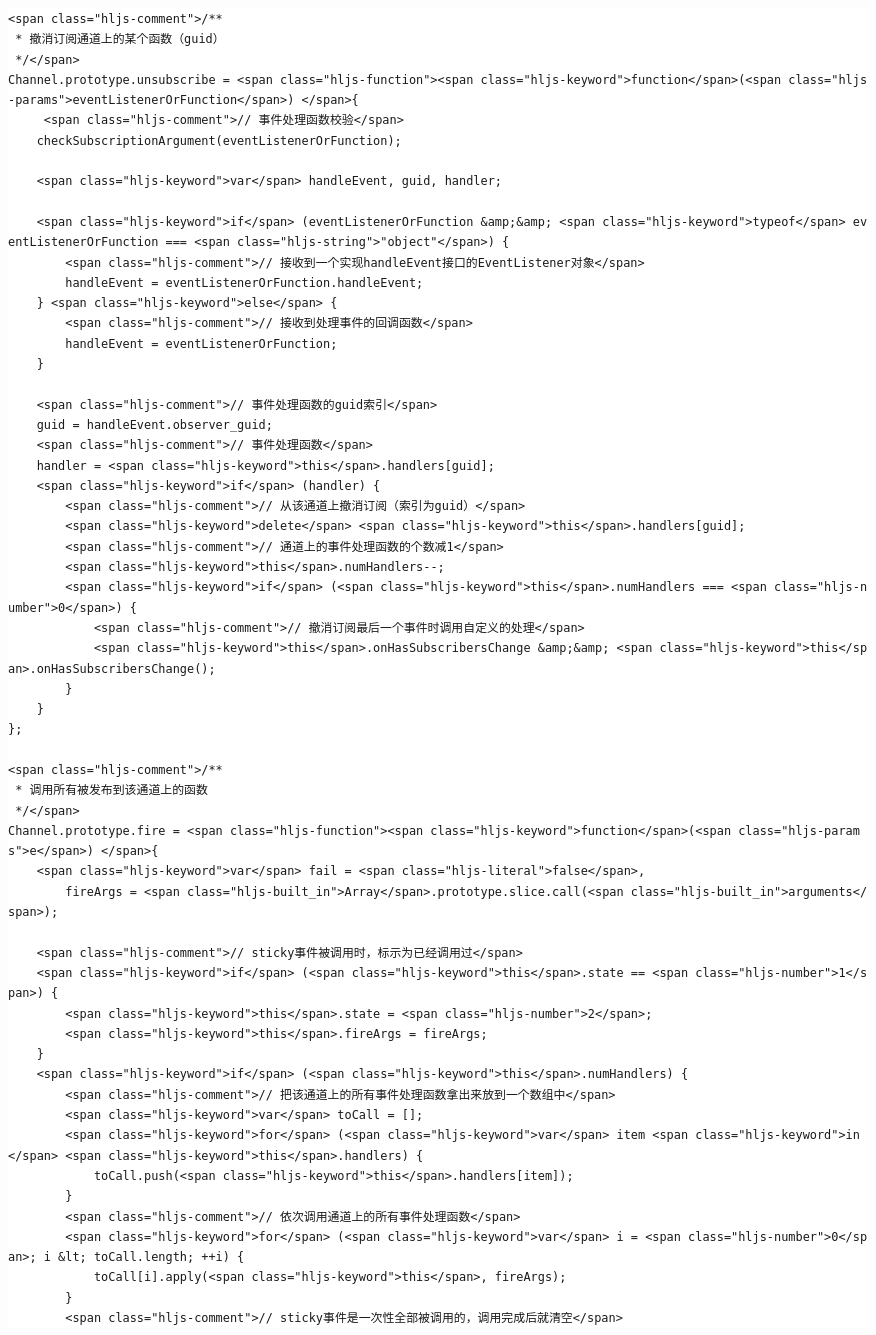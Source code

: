     <span class="hljs-comment">/**
     * 撤消订阅通道上的某个函数（guid）
     */</span>
    Channel.prototype.unsubscribe = <span class="hljs-function"><span class="hljs-keyword">function</span>(<span class="hljs-params">eventListenerOrFunction</span>) </span>{
         <span class="hljs-comment">// 事件处理函数校验</span>
        checkSubscriptionArgument(eventListenerOrFunction);

        <span class="hljs-keyword">var</span> handleEvent, guid, handler;
    
        <span class="hljs-keyword">if</span> (eventListenerOrFunction &amp;&amp; <span class="hljs-keyword">typeof</span> eventListenerOrFunction === <span class="hljs-string">"object"</span>) {
            <span class="hljs-comment">// 接收到一个实现handleEvent接口的EventListener对象</span>
            handleEvent = eventListenerOrFunction.handleEvent;
        } <span class="hljs-keyword">else</span> {
            <span class="hljs-comment">// 接收到处理事件的回调函数</span>
            handleEvent = eventListenerOrFunction;
        }

        <span class="hljs-comment">// 事件处理函数的guid索引</span>
        guid = handleEvent.observer_guid;
        <span class="hljs-comment">// 事件处理函数</span>
        handler = <span class="hljs-keyword">this</span>.handlers[guid];
        <span class="hljs-keyword">if</span> (handler) {
            <span class="hljs-comment">// 从该通道上撤消订阅（索引为guid）</span>
            <span class="hljs-keyword">delete</span> <span class="hljs-keyword">this</span>.handlers[guid];
            <span class="hljs-comment">// 通道上的事件处理函数的个数减1</span>
            <span class="hljs-keyword">this</span>.numHandlers--;
            <span class="hljs-keyword">if</span> (<span class="hljs-keyword">this</span>.numHandlers === <span class="hljs-number">0</span>) {
                <span class="hljs-comment">// 撤消订阅最后一个事件时调用自定义的处理</span>
                <span class="hljs-keyword">this</span>.onHasSubscribersChange &amp;&amp; <span class="hljs-keyword">this</span>.onHasSubscribersChange();
            }
        }
    };

    <span class="hljs-comment">/**
     * 调用所有被发布到该通道上的函数
     */</span>
    Channel.prototype.fire = <span class="hljs-function"><span class="hljs-keyword">function</span>(<span class="hljs-params">e</span>) </span>{
        <span class="hljs-keyword">var</span> fail = <span class="hljs-literal">false</span>,
            fireArgs = <span class="hljs-built_in">Array</span>.prototype.slice.call(<span class="hljs-built_in">arguments</span>);

        <span class="hljs-comment">// sticky事件被调用时，标示为已经调用过</span>
        <span class="hljs-keyword">if</span> (<span class="hljs-keyword">this</span>.state == <span class="hljs-number">1</span>) {
            <span class="hljs-keyword">this</span>.state = <span class="hljs-number">2</span>;
            <span class="hljs-keyword">this</span>.fireArgs = fireArgs;
        }
        <span class="hljs-keyword">if</span> (<span class="hljs-keyword">this</span>.numHandlers) {
            <span class="hljs-comment">// 把该通道上的所有事件处理函数拿出来放到一个数组中</span>
            <span class="hljs-keyword">var</span> toCall = [];
            <span class="hljs-keyword">for</span> (<span class="hljs-keyword">var</span> item <span class="hljs-keyword">in</span> <span class="hljs-keyword">this</span>.handlers) {
                toCall.push(<span class="hljs-keyword">this</span>.handlers[item]);
            }
            <span class="hljs-comment">// 依次调用通道上的所有事件处理函数</span>
            <span class="hljs-keyword">for</span> (<span class="hljs-keyword">var</span> i = <span class="hljs-number">0</span>; i &lt; toCall.length; ++i) {
                toCall[i].apply(<span class="hljs-keyword">this</span>, fireArgs);
            }
            <span class="hljs-comment">// sticky事件是一次性全部被调用的，调用完成后就清空</span>